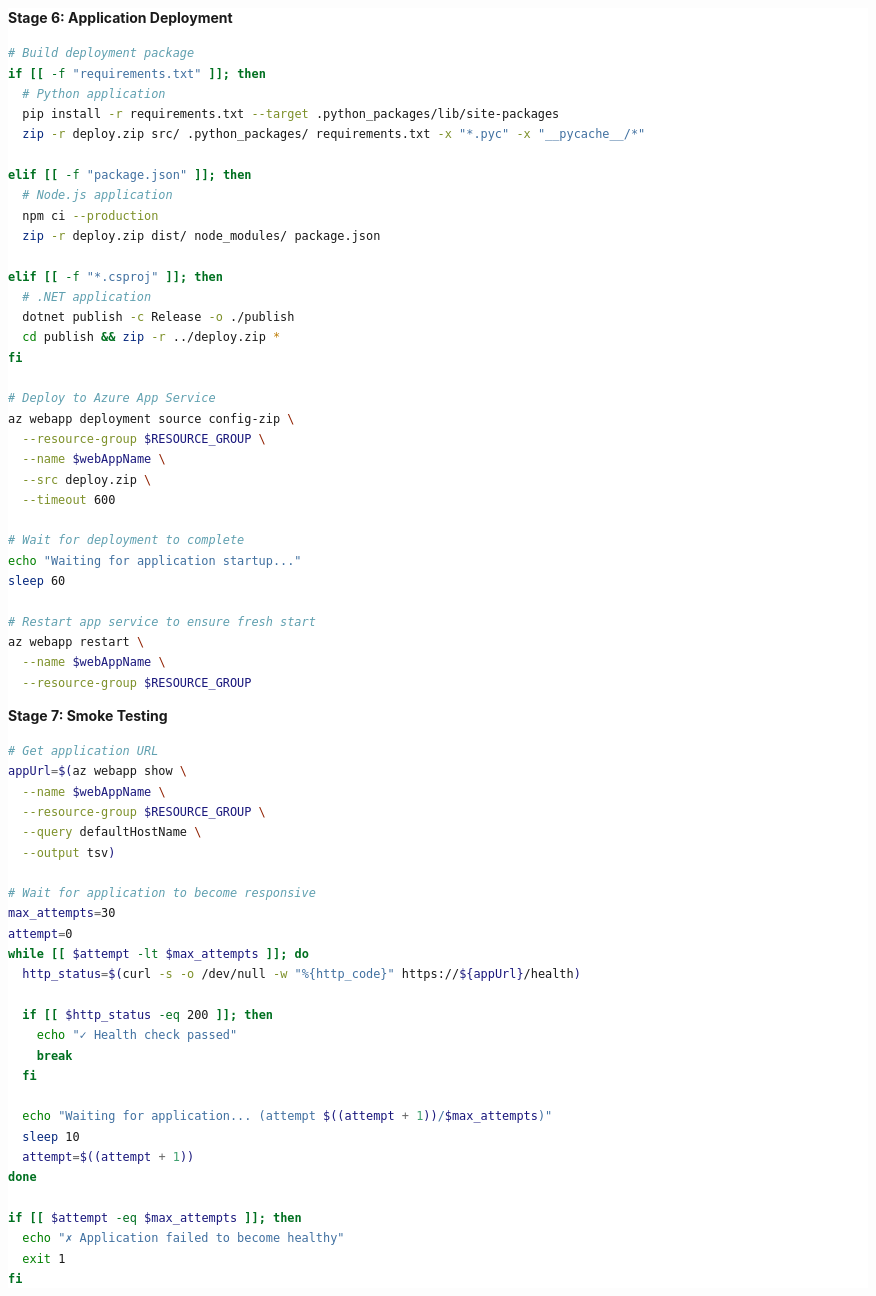 **Stage 6: Application Deployment**
```bash
# Build deployment package
if [[ -f "requirements.txt" ]]; then
  # Python application
  pip install -r requirements.txt --target .python_packages/lib/site-packages
  zip -r deploy.zip src/ .python_packages/ requirements.txt -x "*.pyc" -x "__pycache__/*"

elif [[ -f "package.json" ]]; then
  # Node.js application
  npm ci --production
  zip -r deploy.zip dist/ node_modules/ package.json

elif [[ -f "*.csproj" ]]; then
  # .NET application
  dotnet publish -c Release -o ./publish
  cd publish && zip -r ../deploy.zip *
fi

# Deploy to Azure App Service
az webapp deployment source config-zip \
  --resource-group $RESOURCE_GROUP \
  --name $webAppName \
  --src deploy.zip \
  --timeout 600

# Wait for deployment to complete
echo "Waiting for application startup..."
sleep 60

# Restart app service to ensure fresh start
az webapp restart \
  --name $webAppName \
  --resource-group $RESOURCE_GROUP
```

**Stage 7: Smoke Testing**
```bash
# Get application URL
appUrl=$(az webapp show \
  --name $webAppName \
  --resource-group $RESOURCE_GROUP \
  --query defaultHostName \
  --output tsv)

# Wait for application to become responsive
max_attempts=30
attempt=0
while [[ $attempt -lt $max_attempts ]]; do
  http_status=$(curl -s -o /dev/null -w "%{http_code}" https://${appUrl}/health)

  if [[ $http_status -eq 200 ]]; then
    echo "✓ Health check passed"
    break
  fi

  echo "Waiting for application... (attempt $((attempt + 1))/$max_attempts)"
  sleep 10
  attempt=$((attempt + 1))
done

if [[ $attempt -eq $max_attempts ]]; then
  echo "✗ Application failed to become healthy"
  exit 1
fi
```